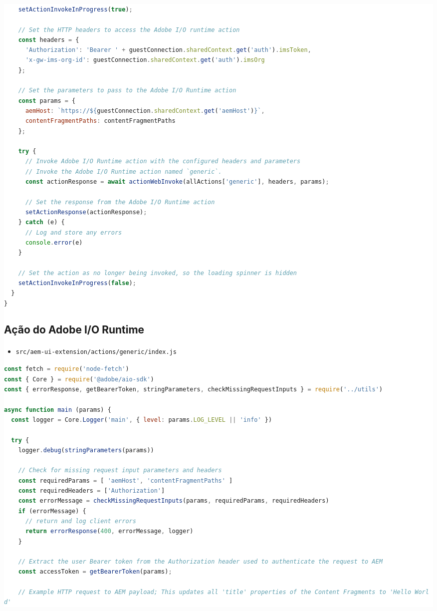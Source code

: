 ```javascript
    setActionInvokeInProgress(true);

    // Set the HTTP headers to access the Adobe I/O runtime action
    const headers = {
      'Authorization': 'Bearer ' + guestConnection.sharedContext.get('auth').imsToken,
      'x-gw-ims-org-id': guestConnection.sharedContext.get('auth').imsOrg
    };

    // Set the parameters to pass to the Adobe I/O Runtime action
    const params = {
      aemHost: `https://${guestConnection.sharedContext.get('aemHost')}`,
      contentFragmentPaths: contentFragmentPaths
    };

    try {
      // Invoke Adobe I/O Runtime action with the configured headers and parameters
      // Invoke the Adobe I/O Runtime action named `generic`.
      const actionResponse = await actionWebInvoke(allActions['generic'], headers, params);

      // Set the response from the Adobe I/O Runtime action
      setActionResponse(actionResponse);
    } catch (e) {
      // Log and store any errors
      console.error(e)
    }

    // Set the action as no longer being invoked, so the loading spinner is hidden
    setActionInvokeInProgress(false);
  }
}
```

## Ação do Adobe I/O Runtime

+ `src/aem-ui-extension/actions/generic/index.js`

```javascript
const fetch = require('node-fetch')
const { Core } = require('@adobe/aio-sdk')
const { errorResponse, getBearerToken, stringParameters, checkMissingRequestInputs } = require('../utils')

async function main (params) {
  const logger = Core.Logger('main', { level: params.LOG_LEVEL || 'info' })

  try {
    logger.debug(stringParameters(params))

    // Check for missing request input parameters and headers
    const requiredParams = [ 'aemHost', 'contentFragmentPaths' ]
    const requiredHeaders = ['Authorization']
    const errorMessage = checkMissingRequestInputs(params, requiredParams, requiredHeaders)
    if (errorMessage) {
      // return and log client errors
      return errorResponse(400, errorMessage, logger)
    }
      
    // Extract the user Bearer token from the Authorization header used to authenticate the request to AEM
    const accessToken = getBearerToken(params);

    // Example HTTP request to AEM payload; This updates all 'title' properties of the Content Fragments to 'Hello World'
```